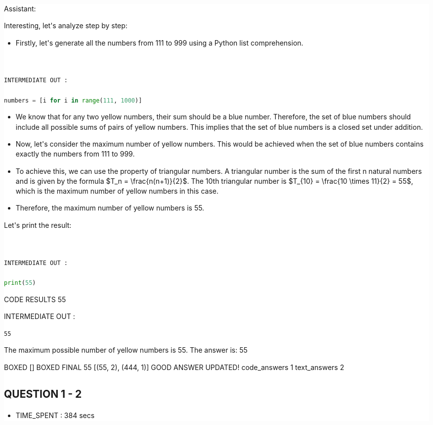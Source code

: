 Assistant: 

Interesting, let's analyze step by step:



- Firstly, let's generate all the numbers from 111 to 999 using a Python list comprehension.

```python


INTERMEDIATE OUT :

numbers = [i for i in range(111, 1000)]
```

- We know that for any two yellow numbers, their sum should be a blue number. Therefore, the set of blue numbers should include all possible sums of pairs of yellow numbers. This implies that the set of blue numbers is a closed set under addition. 

- Now, let's consider the maximum number of yellow numbers. This would be achieved when the set of blue numbers contains exactly the numbers from 111 to 999. 

- To achieve this, we can use the property of triangular numbers. A triangular number is the sum of the first n natural numbers and is given by the formula $T_n = \frac{n(n+1)}{2}$. The 10th triangular number is $T_{10} = \frac{10 \times 11}{2} = 55$, which is the maximum number of yellow numbers in this case.

- Therefore, the maximum number of yellow numbers is 55.

Let's print the result:

```python


INTERMEDIATE OUT :

print(55)
```

CODE RESULTS 55

INTERMEDIATE OUT :
```output
55
```
The maximum possible number of yellow numbers is 55. The answer is: $55$

BOXED []
BOXED FINAL 55
[(55, 2), (444, 1)]
GOOD ANSWER UPDATED!
code_answers 1 text_answers 2



## QUESTION 1 - 2 
- TIME_SPENT : 384 secs
